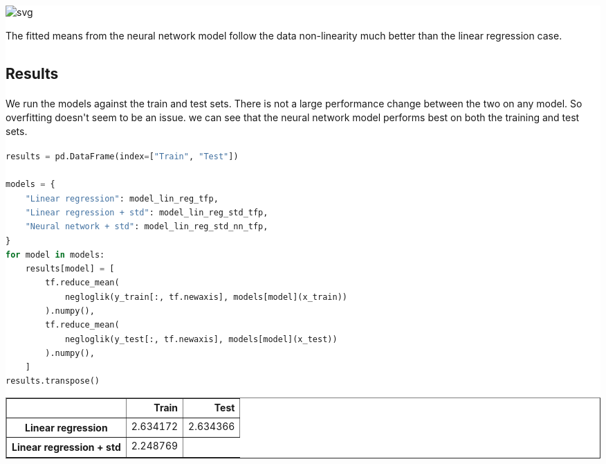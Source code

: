 
![svg](https://raw.githubusercontent.com/stanton119/data-analysis/markdown/neural_networks/tensorflow_probability/nonlinear_regression_files/nonlinear_regression_15_0.svg)


The fitted means from the neural network model follow the data non-linearity much better than the linear regression case.

## Results
We run the models against the train and test sets. There is not a large performance change between the two on any model.
So overfitting doesn't seem to be an issue. we can see that the neural network model performs best on both the training and test sets.


```python
results = pd.DataFrame(index=["Train", "Test"])

models = {
    "Linear regression": model_lin_reg_tfp,
    "Linear regression + std": model_lin_reg_std_tfp,
    "Neural network + std": model_lin_reg_std_nn_tfp,
}
for model in models:
    results[model] = [
        tf.reduce_mean(
            negloglik(y_train[:, tf.newaxis], models[model](x_train))
        ).numpy(),
        tf.reduce_mean(
            negloglik(y_test[:, tf.newaxis], models[model](x_test))
        ).numpy(),
    ]
results.transpose()
```




<div>
<style scoped>
    .dataframe tbody tr th:only-of-type {
        vertical-align: middle;
    }

    .dataframe tbody tr th {
        vertical-align: top;
    }

    .dataframe thead th {
        text-align: right;
    }
</style>
<table border="1" class="dataframe">
  <thead>
    <tr style="text-align: right;">
      <th></th>
      <th>Train</th>
      <th>Test</th>
    </tr>
  </thead>
  <tbody>
    <tr>
      <th>Linear regression</th>
      <td>2.634172</td>
      <td>2.634366</td>
    </tr>
    <tr>
      <th>Linear regression + std</th>
      <td>2.248769</td>